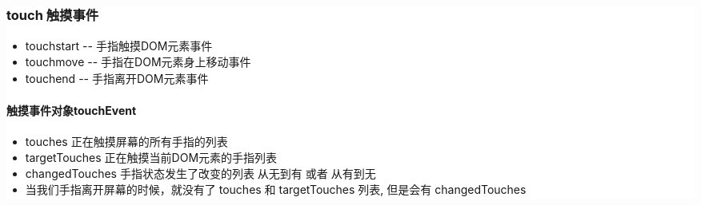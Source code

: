 ### touch 触摸事件

- touchstart -- 手指触摸DOM元素事件
- touchmove -- 手指在DOM元素身上移动事件
- touchend -- 手指离开DOM元素事件

#### 触摸事件对象touchEvent

- touches 正在触摸屏幕的所有手指的列表
- targetTouches 正在触摸当前DOM元素的手指列表
- changedTouches 手指状态发生了改变的列表 从无到有 或者 从有到无
- 当我们手指离开屏幕的时候，就没有了 touches 和 targetTouches 列表, 但是会有 changedTouches 






